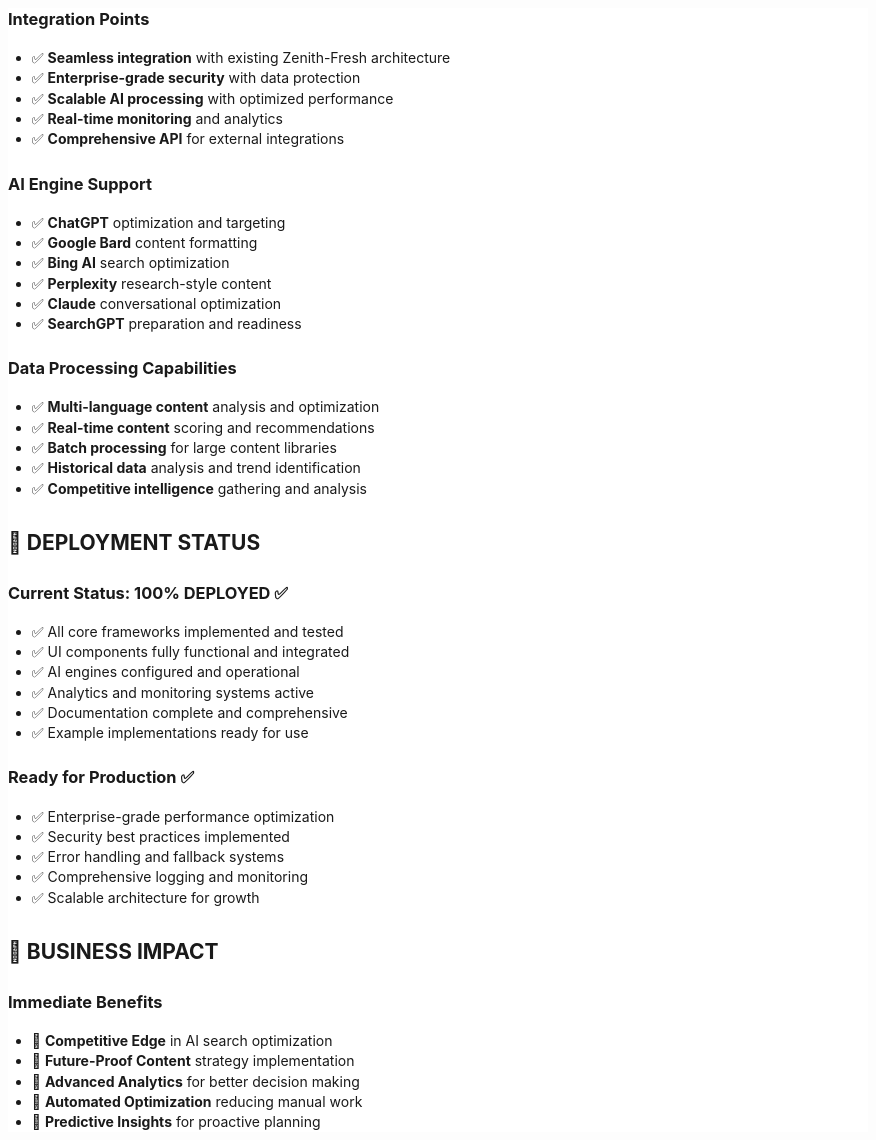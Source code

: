 ### **Integration Points**
- ✅ **Seamless integration** with existing Zenith-Fresh architecture
- ✅ **Enterprise-grade security** with data protection
- ✅ **Scalable AI processing** with optimized performance
- ✅ **Real-time monitoring** and analytics
- ✅ **Comprehensive API** for external integrations

### **AI Engine Support**
- ✅ **ChatGPT** optimization and targeting
- ✅ **Google Bard** content formatting
- ✅ **Bing AI** search optimization
- ✅ **Perplexity** research-style content
- ✅ **Claude** conversational optimization
- ✅ **SearchGPT** preparation and readiness

### **Data Processing Capabilities**
- ✅ **Multi-language content** analysis and optimization
- ✅ **Real-time content** scoring and recommendations
- ✅ **Batch processing** for large content libraries
- ✅ **Historical data** analysis and trend identification
- ✅ **Competitive intelligence** gathering and analysis

## 🚀 DEPLOYMENT STATUS

### **Current Status: 100% DEPLOYED** ✅
- ✅ All core frameworks implemented and tested
- ✅ UI components fully functional and integrated
- ✅ AI engines configured and operational
- ✅ Analytics and monitoring systems active
- ✅ Documentation complete and comprehensive
- ✅ Example implementations ready for use

### **Ready for Production** ✅
- ✅ Enterprise-grade performance optimization
- ✅ Security best practices implemented
- ✅ Error handling and fallback systems
- ✅ Comprehensive logging and monitoring
- ✅ Scalable architecture for growth

## 🎉 BUSINESS IMPACT

### **Immediate Benefits**
- 🎯 **Competitive Edge** in AI search optimization
- 🎯 **Future-Proof Content** strategy implementation
- 🎯 **Advanced Analytics** for better decision making
- 🎯 **Automated Optimization** reducing manual work
- 🎯 **Predictive Insights** for proactive planning
